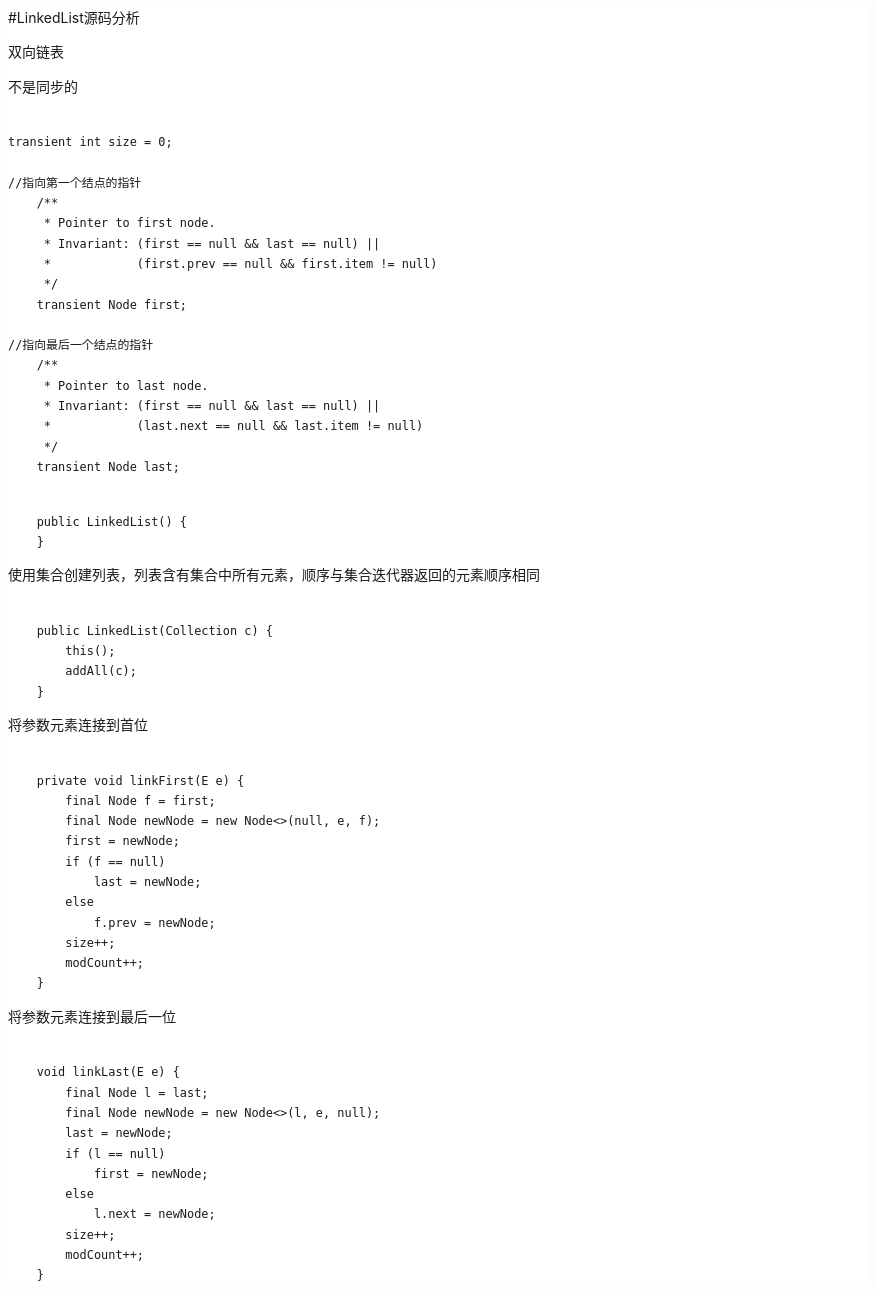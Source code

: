 #LinkedList源码分析

双向链表

不是同步的

<pre><code>
transient int size = 0;

//指向第一个结点的指针
    /**
     * Pointer to first node.
     * Invariant: (first == null && last == null) ||
     *            (first.prev == null && first.item != null)
     */
    transient Node<E> first;

//指向最后一个结点的指针
    /**
     * Pointer to last node.
     * Invariant: (first == null && last == null) ||
     *            (last.next == null && last.item != null)
     */
    transient Node<E> last;
</code></pre>

<pre><code>
    public LinkedList() {
    }
</code></pre>

使用集合创建列表，列表含有集合中所有元素，顺序与集合迭代器返回的元素顺序相同
<pre><code>
    public LinkedList(Collection<? extends E> c) {
        this();
        addAll(c);
    }
</code></pre>

将参数元素连接到首位
<pre><code>
    private void linkFirst(E e) {
        final Node<E> f = first;
        final Node<E> newNode = new Node<>(null, e, f);
        first = newNode;
        if (f == null)
            last = newNode;
        else
            f.prev = newNode;
        size++;
        modCount++;
    }
</code></pre>

将参数元素连接到最后一位
<pre><code>
    void linkLast(E e) {
        final Node<E> l = last;
        final Node<E> newNode = new Node<>(l, e, null);
        last = newNode;
        if (l == null)
            first = newNode;
        else
            l.next = newNode;
        size++;
        modCount++;
    }
</code></pre>